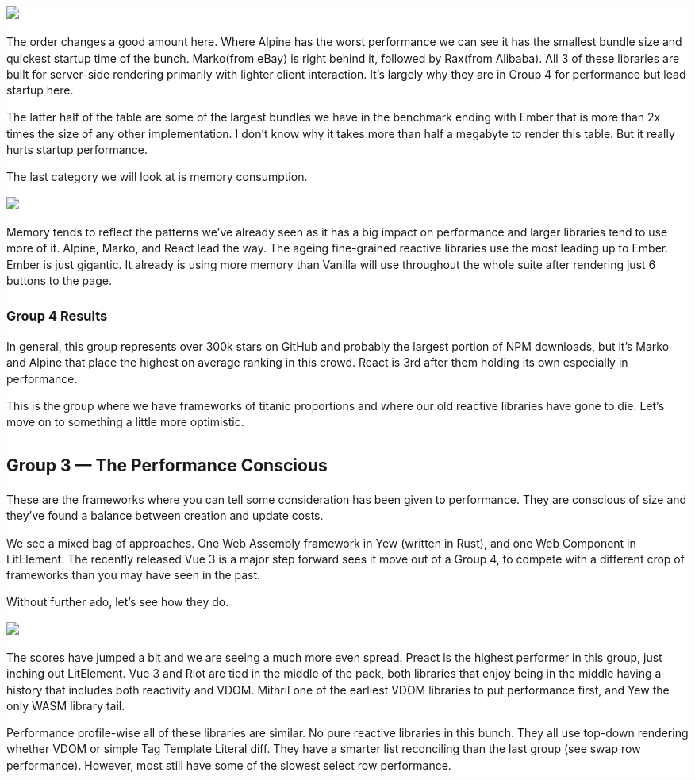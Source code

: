![](https://miro.medium.com/max/700/1*3H_SP7iaed0F5rM9RR2otA.png)

The order changes a good amount here. Where Alpine has the worst performance we can see it has the smallest bundle size and quickest startup time of the bunch. Marko(from eBay) is right behind it, followed by Rax(from Alibaba). All 3 of these libraries are built for server-side rendering primarily with lighter client interaction. It’s largely why they are in Group 4 for performance but lead startup here.

The latter half of the table are some of the largest bundles we have in the benchmark ending with Ember that is more than 2x times the size of any other implementation. I don’t know why it takes more than half a megabyte to render this table. But it really hurts startup performance.

The last category we will look at is memory consumption.

![](https://miro.medium.com/max/700/1*aAdVBLu0VV4H-SpItpghEA.png)

Memory tends to reflect the patterns we’ve already seen as it has a big impact on performance and larger libraries tend to use more of it. Alpine, Marko, and React lead the way. The ageing fine-grained reactive libraries use the most leading up to Ember. Ember is just gigantic. It already is using more memory than Vanilla will use throughout the whole suite after rendering just 6 buttons to the page.

### Group 4 Results

In general, this group represents over 300k stars on GitHub and probably the largest portion of NPM downloads, but it’s Marko and Alpine that place the highest on average ranking in this crowd. React is 3rd after them holding its own especially in performance.

This is the group where we have frameworks of titanic proportions and where our old reactive libraries have gone to die. Let’s move on to something a little more optimistic.

## Group 3 — The Performance Conscious

These are the frameworks where you can tell some consideration has been given to performance. They are conscious of size and they’ve found a balance between creation and update costs.

We see a mixed bag of approaches. One Web Assembly framework in Yew (written in Rust), and one Web Component in LitElement. The recently released Vue 3 is a major step forward sees it move out of a Group 4, to compete with a different crop of frameworks than you may have seen in the past.

Without further ado, let’s see how they do.

![](https://miro.medium.com/max/1306/1*OmeVVeC1r5_EAHE8gqlTyw.png)

The scores have jumped a bit and we are seeing a much more even spread. Preact is the highest performer in this group, just inching out LitElement. Vue 3 and Riot are tied in the middle of the pack, both libraries that enjoy being in the middle having a history that includes both reactivity and VDOM. Mithril one of the earliest VDOM libraries to put performance first, and Yew the only WASM library tail.

Performance profile-wise all of these libraries are similar. No pure reactive libraries in this bunch. They all use top-down rendering whether VDOM or simple Tag Template Literal diff. They have a smarter list reconciling than the last group (see swap row performance). However, most still have some of the slowest select row performance.
